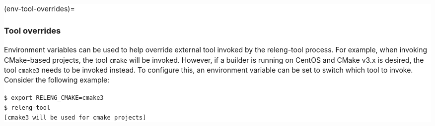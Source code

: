 (env-tool-overrides)=
### Tool overrides

Environment variables can be used to help override external tool invoked by the
releng-tool process. For example, when invoking CMake-based projects, the tool
`cmake` will be invoked. However, if a builder is running on CentOS and CMake
v3.x is desired, the tool `cmake3` needs to be invoked instead. To configure
this, an environment variable can be set to switch which tool to invoke.
Consider the following example:

```shell-session
$ export RELENG_CMAKE=cmake3
$ releng-tool
[cmake3 will be used for cmake projects]
```
